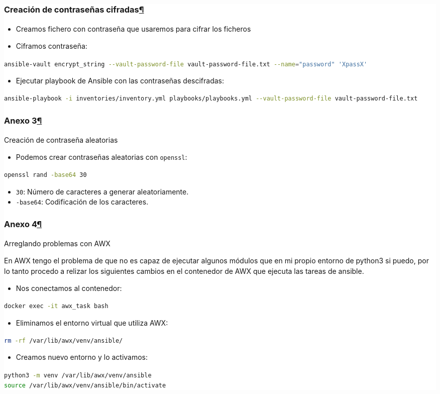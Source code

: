 ### Creación de contraseñas cifradas[¶](https://jpcarmona.github.io/web/blog/proyecto/#creacion-de-contrasenas-cifradas)

- Creamos fichero con contraseña que usaremos para cifrar los ficheros

- Ciframos contraseña:

```bash
ansible-vault encrypt_string --vault-password-file vault-password-file.txt --name="password" 'XpassX'
```

- Ejecutar playbook de Ansible con las contraseñas descifradas:

```bash
ansible-playbook -i inventories/inventory.yml playbooks/playbooks.yml --vault-password-file vault-password-file.txt
```

### Anexo 3[¶](https://jpcarmona.github.io/web/blog/proyecto/#anexo-3)

Creación de contraseña aleatorias

- Podemos crear contraseñas aleatorias con `openssl`:

```bash
openssl rand -base64 30
```

- `30`: Número de caracteres a generar aleatoriamente.
- `-base64`: Codificación de los caracteres.

### Anexo 4[¶](https://jpcarmona.github.io/web/blog/proyecto/#anexo-4)

Arreglando problemas con AWX

En AWX tengo el problema de que no es capaz de ejecutar algunos módulos que en mi propio entorno de python3 si puedo, por lo tanto procedo a relizar los siguientes cambios en el contenedor de AWX que ejecuta las tareas de ansible.

- Nos conectamos al contenedor:

```bash
docker exec -it awx_task bash
```

- Eliminamos el entorno virtual que utiliza AWX:

```bash
rm -rf /var/lib/awx/venv/ansible/
```

- Creamos nuevo entorno y lo activamos:

```bash
python3 -m venv /var/lib/awx/venv/ansible
source /var/lib/awx/venv/ansible/bin/activate
```
